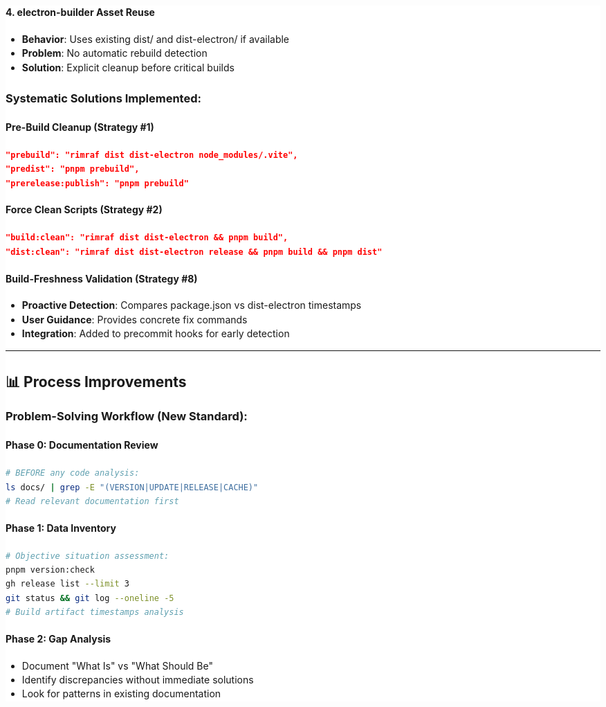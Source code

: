 #### **4. electron-builder Asset Reuse**
- **Behavior**: Uses existing dist/ and dist-electron/ if available
- **Problem**: No automatic rebuild detection
- **Solution**: Explicit cleanup before critical builds

### **Systematic Solutions Implemented:**

#### **Pre-Build Cleanup (Strategy #1)**
```json
"prebuild": "rimraf dist dist-electron node_modules/.vite",
"predist": "pnpm prebuild",
"prerelease:publish": "pnpm prebuild"
```

#### **Force Clean Scripts (Strategy #2)**
```json
"build:clean": "rimraf dist dist-electron && pnpm build",
"dist:clean": "rimraf dist dist-electron release && pnpm build && pnpm dist"
```

#### **Build-Freshness Validation (Strategy #8)**
- **Proactive Detection**: Compares package.json vs dist-electron timestamps  
- **User Guidance**: Provides concrete fix commands
- **Integration**: Added to precommit hooks for early detection

---

## 📊 **Process Improvements**

### **Problem-Solving Workflow (New Standard):**

#### **Phase 0: Documentation Review**
```bash
# BEFORE any code analysis:
ls docs/ | grep -E "(VERSION|UPDATE|RELEASE|CACHE)"
# Read relevant documentation first
```

#### **Phase 1: Data Inventory** 
```bash
# Objective situation assessment:
pnpm version:check
gh release list --limit 3  
git status && git log --oneline -5
# Build artifact timestamps analysis
```

#### **Phase 2: Gap Analysis**
- Document "What Is" vs "What Should Be" 
- Identify discrepancies without immediate solutions
- Look for patterns in existing documentation
